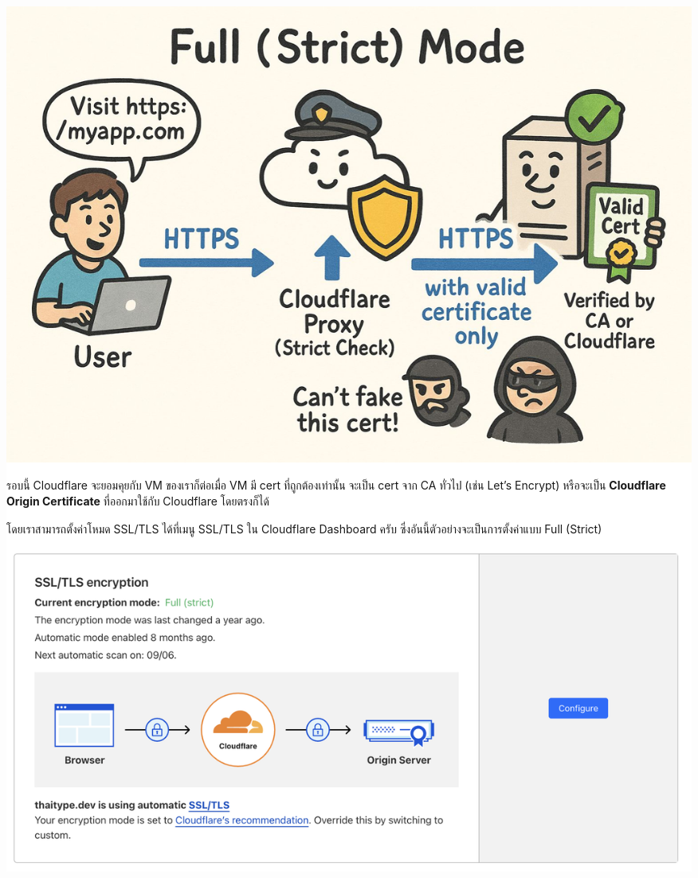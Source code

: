 ![](cloudflare-full-strict.jpg)

รอบนี้ Cloudflare จะยอมคุยกับ VM ของเราก็ต่อเมื่อ VM มี cert ที่ถูกต้องเท่านั้น จะเป็น cert จาก CA ทั่วไป (เช่น Let’s Encrypt) หรือจะเป็น **Cloudflare Origin Certificate** ที่ออกมาใช้กับ Cloudflare โดยตรงก็ได้

โดยเราสามารถตั้งค่าโหมด SSL/TLS ได้ที่เมนู SSL/TLS ใน Cloudflare Dashboard ครับ ซึ่งอันนี้ตัวอย่างจะเป็นการตั้งค่าแบบ Full (Strict)

![](cloudflare-ssl-tls-full-strict.jpg)
